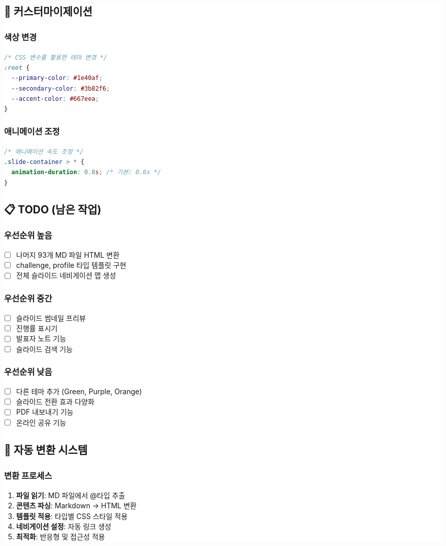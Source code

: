 ## 🔧 커스터마이제이션

### 색상 변경
```css
/* CSS 변수를 활용한 테마 변경 */
:root {
  --primary-color: #1e40af;
  --secondary-color: #3b82f6;
  --accent-color: #667eea;
}
```

### 애니메이션 조정
```css
/* 애니메이션 속도 조정 */
.slide-container > * {
  animation-duration: 0.8s; /* 기본: 0.6s */
}
```

## 📋 TODO (남은 작업)

### 우선순위 높음
- [ ] 나머지 93개 MD 파일 HTML 변환
- [ ] challenge, profile 타입 템플릿 구현
- [ ] 전체 슬라이드 네비게이션 맵 생성

### 우선순위 중간
- [ ] 슬라이드 썸네일 프리뷰
- [ ] 진행률 표시기
- [ ] 발표자 노트 기능
- [ ] 슬라이드 검색 기능

### 우선순위 낮음
- [ ] 다른 테마 추가 (Green, Purple, Orange)
- [ ] 슬라이드 전환 효과 다양화
- [ ] PDF 내보내기 기능
- [ ] 온라인 공유 기능

## 🚀 자동 변환 시스템

### 변환 프로세스
1. **파일 읽기**: MD 파일에서 @타입 추출
2. **콘텐츠 파싱**: Markdown → HTML 변환
3. **템플릿 적용**: 타입별 CSS 스타일 적용
4. **네비게이션 설정**: 자동 링크 생성
5. **최적화**: 반응형 및 접근성 적용
